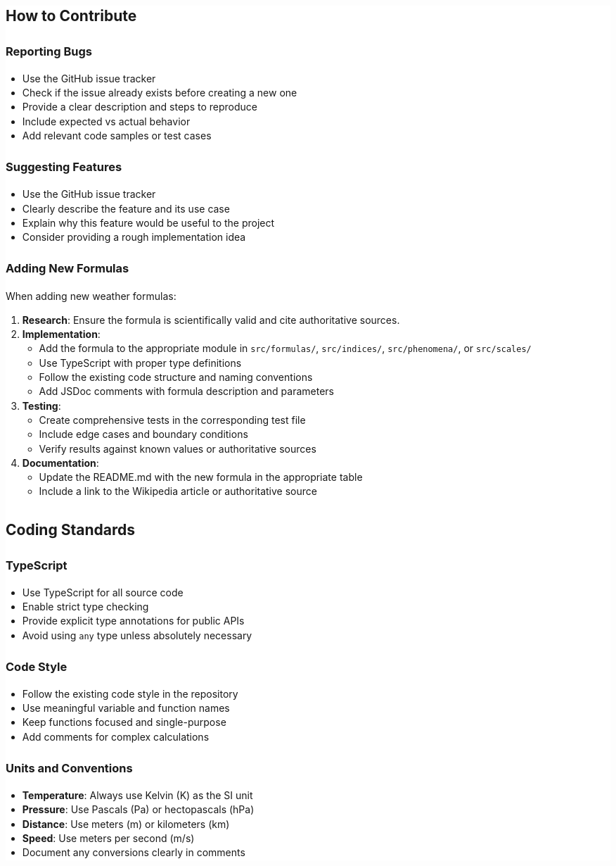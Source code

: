 ## How to Contribute

### Reporting Bugs
- Use the GitHub issue tracker
- Check if the issue already exists before creating a new one
- Provide a clear description and steps to reproduce
- Include expected vs actual behavior
- Add relevant code samples or test cases

### Suggesting Features
- Use the GitHub issue tracker
- Clearly describe the feature and its use case
- Explain why this feature would be useful to the project
- Consider providing a rough implementation idea

### Adding New Formulas
When adding new weather formulas:

1. **Research**: Ensure the formula is scientifically valid and cite authoritative sources.
2. **Implementation**: 
   - Add the formula to the appropriate module in `src/formulas/`, `src/indices/`, `src/phenomena/`, or `src/scales/`
   - Use TypeScript with proper type definitions
   - Follow the existing code structure and naming conventions
   - Add JSDoc comments with formula description and parameters
3. **Testing**:
   - Create comprehensive tests in the corresponding test file
   - Include edge cases and boundary conditions
   - Verify results against known values or authoritative sources
4. **Documentation**:
   - Update the README.md with the new formula in the appropriate table
   - Include a link to the Wikipedia article or authoritative source

## Coding Standards

### TypeScript
- Use TypeScript for all source code
- Enable strict type checking
- Provide explicit type annotations for public APIs
- Avoid using `any` type unless absolutely necessary

### Code Style
- Follow the existing code style in the repository
- Use meaningful variable and function names
- Keep functions focused and single-purpose
- Add comments for complex calculations

### Units and Conventions
- **Temperature**: Always use Kelvin (K) as the SI unit
- **Pressure**: Use Pascals (Pa) or hectopascals (hPa)
- **Distance**: Use meters (m) or kilometers (km)
- **Speed**: Use meters per second (m/s)
- Document any conversions clearly in comments
